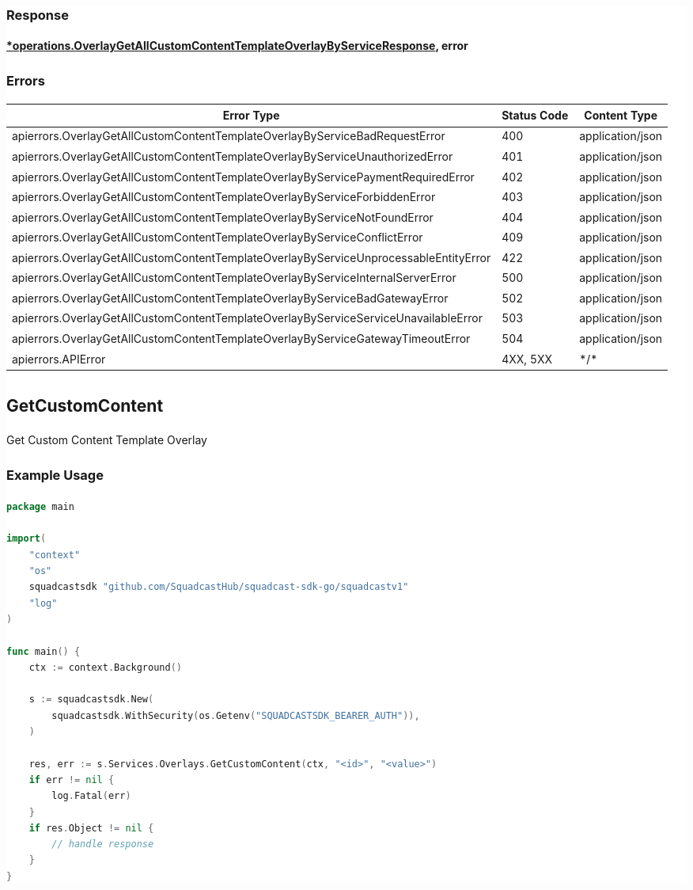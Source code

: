 ### Response

**[*operations.OverlayGetAllCustomContentTemplateOverlayByServiceResponse](../../models/operations/overlaygetallcustomcontenttemplateoverlaybyserviceresponse.md), error**

### Errors

| Error Type                                                                           | Status Code                                                                          | Content Type                                                                         |
| ------------------------------------------------------------------------------------ | ------------------------------------------------------------------------------------ | ------------------------------------------------------------------------------------ |
| apierrors.OverlayGetAllCustomContentTemplateOverlayByServiceBadRequestError          | 400                                                                                  | application/json                                                                     |
| apierrors.OverlayGetAllCustomContentTemplateOverlayByServiceUnauthorizedError        | 401                                                                                  | application/json                                                                     |
| apierrors.OverlayGetAllCustomContentTemplateOverlayByServicePaymentRequiredError     | 402                                                                                  | application/json                                                                     |
| apierrors.OverlayGetAllCustomContentTemplateOverlayByServiceForbiddenError           | 403                                                                                  | application/json                                                                     |
| apierrors.OverlayGetAllCustomContentTemplateOverlayByServiceNotFoundError            | 404                                                                                  | application/json                                                                     |
| apierrors.OverlayGetAllCustomContentTemplateOverlayByServiceConflictError            | 409                                                                                  | application/json                                                                     |
| apierrors.OverlayGetAllCustomContentTemplateOverlayByServiceUnprocessableEntityError | 422                                                                                  | application/json                                                                     |
| apierrors.OverlayGetAllCustomContentTemplateOverlayByServiceInternalServerError      | 500                                                                                  | application/json                                                                     |
| apierrors.OverlayGetAllCustomContentTemplateOverlayByServiceBadGatewayError          | 502                                                                                  | application/json                                                                     |
| apierrors.OverlayGetAllCustomContentTemplateOverlayByServiceServiceUnavailableError  | 503                                                                                  | application/json                                                                     |
| apierrors.OverlayGetAllCustomContentTemplateOverlayByServiceGatewayTimeoutError      | 504                                                                                  | application/json                                                                     |
| apierrors.APIError                                                                   | 4XX, 5XX                                                                             | \*/\*                                                                                |

## GetCustomContent

Get Custom Content Template Overlay

### Example Usage


```go
package main

import(
	"context"
	"os"
	squadcastsdk "github.com/SquadcastHub/squadcast-sdk-go/squadcastv1"
	"log"
)

func main() {
    ctx := context.Background()

    s := squadcastsdk.New(
        squadcastsdk.WithSecurity(os.Getenv("SQUADCASTSDK_BEARER_AUTH")),
    )

    res, err := s.Services.Overlays.GetCustomContent(ctx, "<id>", "<value>")
    if err != nil {
        log.Fatal(err)
    }
    if res.Object != nil {
        // handle response
    }
}
```
